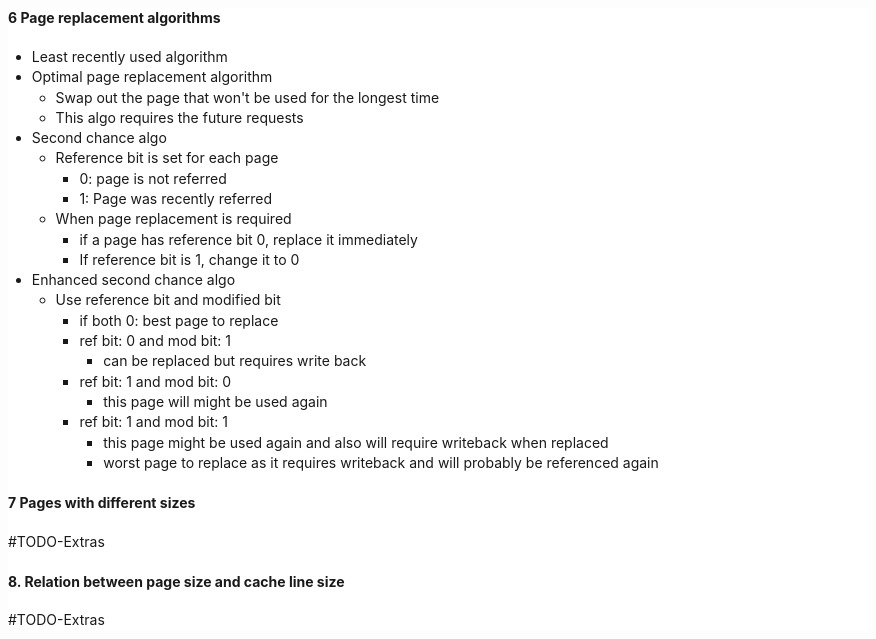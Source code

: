 
#### 6 Page replacement algorithms
- Least recently used algorithm
- Optimal page replacement algorithm
	- Swap out the page that won't be used for the longest time
	- This algo requires the future requests 
- Second chance algo
	- Reference bit is set for each page
		- 0: page is not referred 
		- 1: Page was recently referred
	- When page replacement is required
		- if a page has reference bit 0, replace it immediately
		- If reference bit is 1, change it to 0
- Enhanced second chance algo
	- Use reference bit and modified bit
		- if both 0: best page to replace
		- ref bit: 0 and mod bit: 1
			- can be replaced but requires write back
		- ref bit: 1 and mod bit: 0
			- this page will might be used again
		- ref bit: 1 and mod bit: 1
			- this page might be used again and also will require writeback when replaced
			- worst page to replace as it requires writeback and will probably be referenced again


#### 7 Pages with different sizes
#TODO-Extras  


#### 8. Relation between page size and cache line size 
#TODO-Extras 